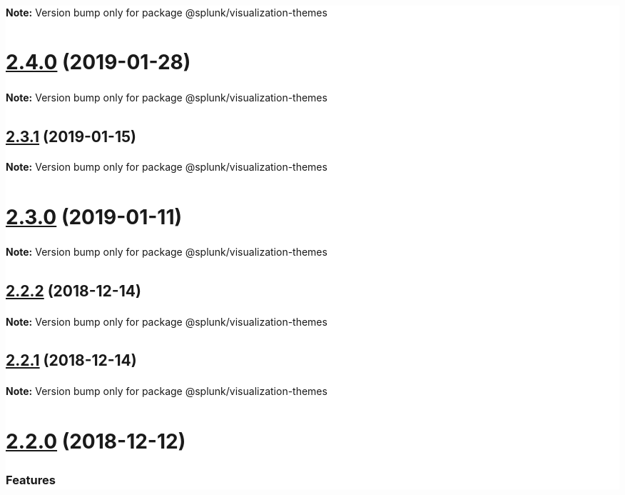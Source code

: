 


**Note:** Version bump only for package @splunk/visualization-themes

<a name="2.4.0"></a>
# [2.4.0](https://cd.splunkdev.com/devplat/vision/compare/v2.3.1...v2.4.0) (2019-01-28)




**Note:** Version bump only for package @splunk/visualization-themes

<a name="2.3.1"></a>
## [2.3.1](https://cd.splunkdev.com/devplat/vision/compare/v2.3.0...v2.3.1) (2019-01-15)




**Note:** Version bump only for package @splunk/visualization-themes

<a name="2.3.0"></a>
# [2.3.0](https://cd.splunkdev.com/devplat/vision/compare/v2.2.2...v2.3.0) (2019-01-11)




**Note:** Version bump only for package @splunk/visualization-themes

<a name="2.2.2"></a>
## [2.2.2](https://cd.splunkdev.com/devplat/vision/compare/v2.2.0...v2.2.2) (2018-12-14)




**Note:** Version bump only for package @splunk/visualization-themes

<a name="2.2.1"></a>
## [2.2.1](https://cd.splunkdev.com/devplat/vision/compare/v2.2.0...v2.2.1) (2018-12-14)




**Note:** Version bump only for package @splunk/visualization-themes

<a name="2.2.0"></a>
# [2.2.0](https://cd.splunkdev.com/devplat/vision/compare/v2.1.0...v2.2.0) (2018-12-12)


### Features
